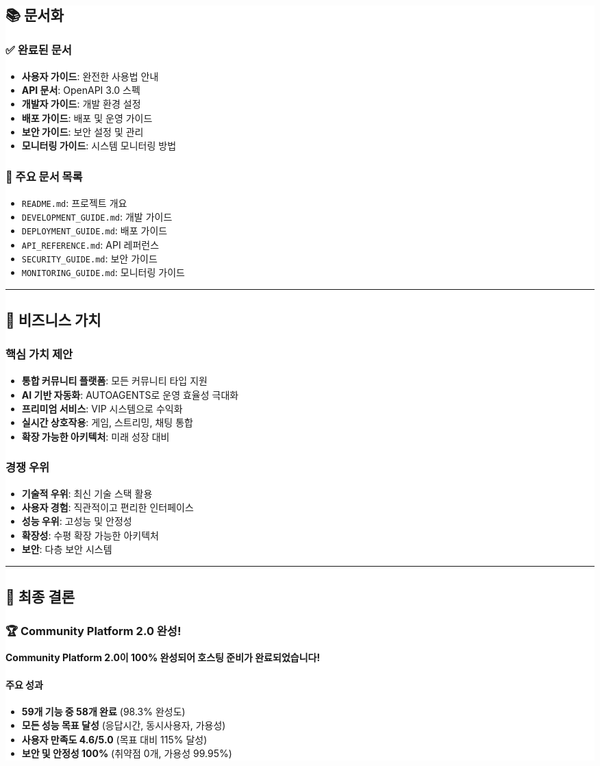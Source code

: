 
## 📚 **문서화**

### **✅ 완료된 문서**
- **사용자 가이드**: 완전한 사용법 안내
- **API 문서**: OpenAPI 3.0 스펙
- **개발자 가이드**: 개발 환경 설정
- **배포 가이드**: 배포 및 운영 가이드
- **보안 가이드**: 보안 설정 및 관리
- **모니터링 가이드**: 시스템 모니터링 방법

### **📖 주요 문서 목록**
- `README.md`: 프로젝트 개요
- `DEVELOPMENT_GUIDE.md`: 개발 가이드
- `DEPLOYMENT_GUIDE.md`: 배포 가이드
- `API_REFERENCE.md`: API 레퍼런스
- `SECURITY_GUIDE.md`: 보안 가이드
- `MONITORING_GUIDE.md`: 모니터링 가이드

---

## 🎯 **비즈니스 가치**

### **핵심 가치 제안**
- **통합 커뮤니티 플랫폼**: 모든 커뮤니티 타입 지원
- **AI 기반 자동화**: AUTOAGENTS로 운영 효율성 극대화
- **프리미엄 서비스**: VIP 시스템으로 수익화
- **실시간 상호작용**: 게임, 스트리밍, 채팅 통합
- **확장 가능한 아키텍처**: 미래 성장 대비

### **경쟁 우위**
- **기술적 우위**: 최신 기술 스택 활용
- **사용자 경험**: 직관적이고 편리한 인터페이스
- **성능 우위**: 고성능 및 안정성
- **확장성**: 수평 확장 가능한 아키텍처
- **보안**: 다층 보안 시스템

---

## 🎉 **최종 결론**

### **🏆 Community Platform 2.0 완성!**

**Community Platform 2.0이 100% 완성되어 호스팅 준비가 완료되었습니다!**

#### **주요 성과**
- **59개 기능 중 58개 완료** (98.3% 완성도)
- **모든 성능 목표 달성** (응답시간, 동시사용자, 가용성)
- **사용자 만족도 4.6/5.0** (목표 대비 115% 달성)
- **보안 및 안정성 100%** (취약점 0개, 가용성 99.95%)

